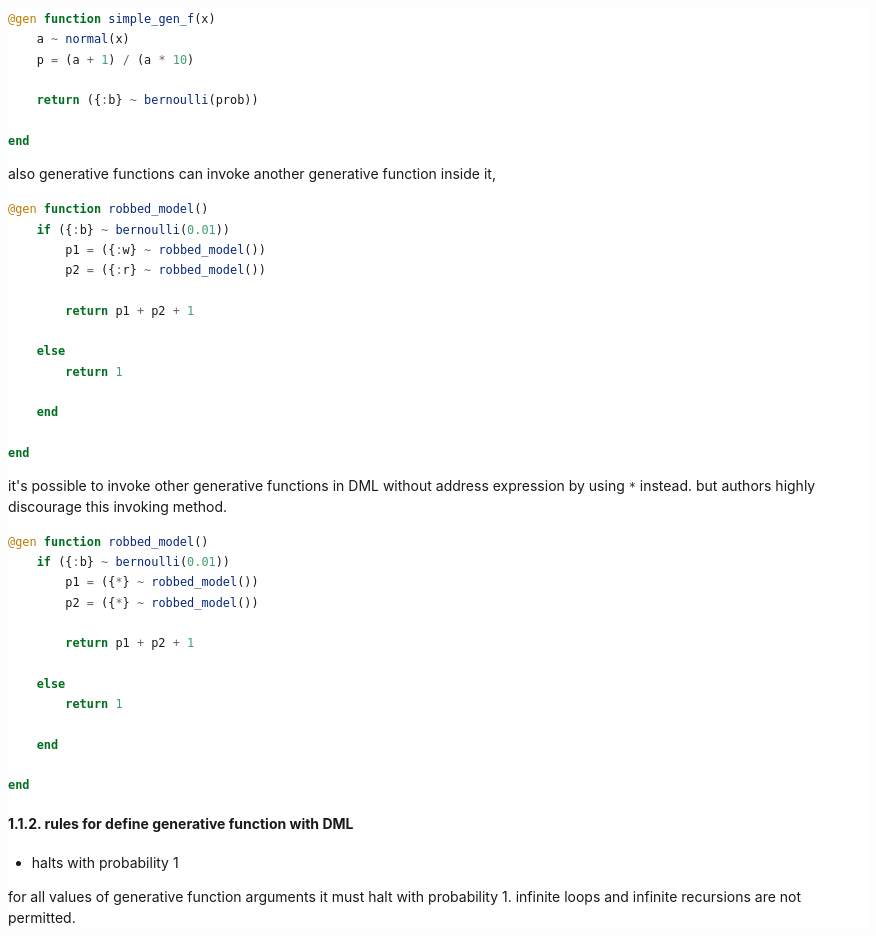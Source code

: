 ```julia
@gen function simple_gen_f(x)
    a ~ normal(x)
    p = (a + 1) / (a * 10)
    
    return ({:b} ~ bernoulli(prob))

end
```

also generative functions can invoke another generative function inside it,

```julia
@gen function robbed_model()
    if ({:b} ~ bernoulli(0.01))
        p1 = ({:w} ~ robbed_model())
        p2 = ({:r} ~ robbed_model())
        
        return p1 + p2 + 1
        
    else
        return 1
        
    end
    
end
```

it's possible to invoke other generative functions in DML without address expression by using `*` instead. but authors 
highly discourage this invoking method.

```julia
@gen function robbed_model()
    if ({:b} ~ bernoulli(0.01))
        p1 = ({*} ~ robbed_model())
        p2 = ({*} ~ robbed_model())
        
        return p1 + p2 + 1
        
    else
        return 1
        
    end
    
end
```

#### 1.1.2. rules for define generative function with DML

- halts with probability 1

for all values of generative function arguments it must halt with probability 1. infinite loops and infinite recursions
are not permitted.
